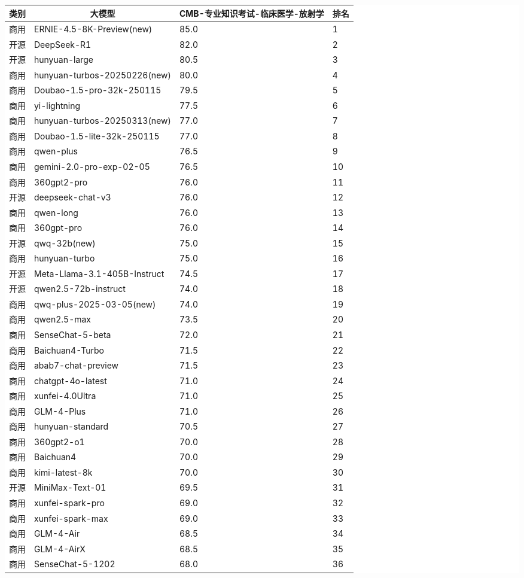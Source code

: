 
| 类别 | 大模型                         | CMB-专业知识考试-临床医学-放射学 | 排名 |
|-----|------------------------------|---------|----|
|商用|ERNIE-4.5-8K-Preview(new)|85.0|1|
|开源|DeepSeek-R1|82.0|2|
|开源|hunyuan-large|80.5|3|
|商用|hunyuan-turbos-20250226(new)|80.0|4|
|商用|Doubao-1.5-pro-32k-250115|79.5|5|
|商用|yi-lightning|77.5|6|
|商用|hunyuan-turbos-20250313(new)|77.0|7|
|商用|Doubao-1.5-lite-32k-250115|77.0|8|
|商用|qwen-plus|76.5|9|
|商用|gemini-2.0-pro-exp-02-05|76.5|10|
|商用|360gpt2-pro|76.0|11|
|开源|deepseek-chat-v3|76.0|12|
|商用|qwen-long|76.0|13|
|商用|360gpt-pro|76.0|14|
|开源|qwq-32b(new)|75.0|15|
|商用|hunyuan-turbo|75.0|16|
|开源|Meta-Llama-3.1-405B-Instruct|74.5|17|
|开源|qwen2.5-72b-instruct|74.0|18|
|商用|qwq-plus-2025-03-05(new)|74.0|19|
|商用|qwen2.5-max|73.5|20|
|商用|SenseChat-5-beta|72.0|21|
|商用|Baichuan4-Turbo|71.5|22|
|商用|abab7-chat-preview|71.5|23|
|商用|chatgpt-4o-latest|71.0|24|
|商用|xunfei-4.0Ultra|71.0|25|
|商用|GLM-4-Plus|71.0|26|
|商用|hunyuan-standard|70.5|27|
|商用|360gpt2-o1|70.0|28|
|商用|Baichuan4|70.0|29|
|商用|kimi-latest-8k|70.0|30|
|开源|MiniMax-Text-01|69.5|31|
|商用|xunfei-spark-pro|69.0|32|
|商用|xunfei-spark-max|69.0|33|
|商用|GLM-4-Air|68.5|34|
|商用|GLM-4-AirX|68.5|35|
|商用|SenseChat-5-1202|68.0|36|